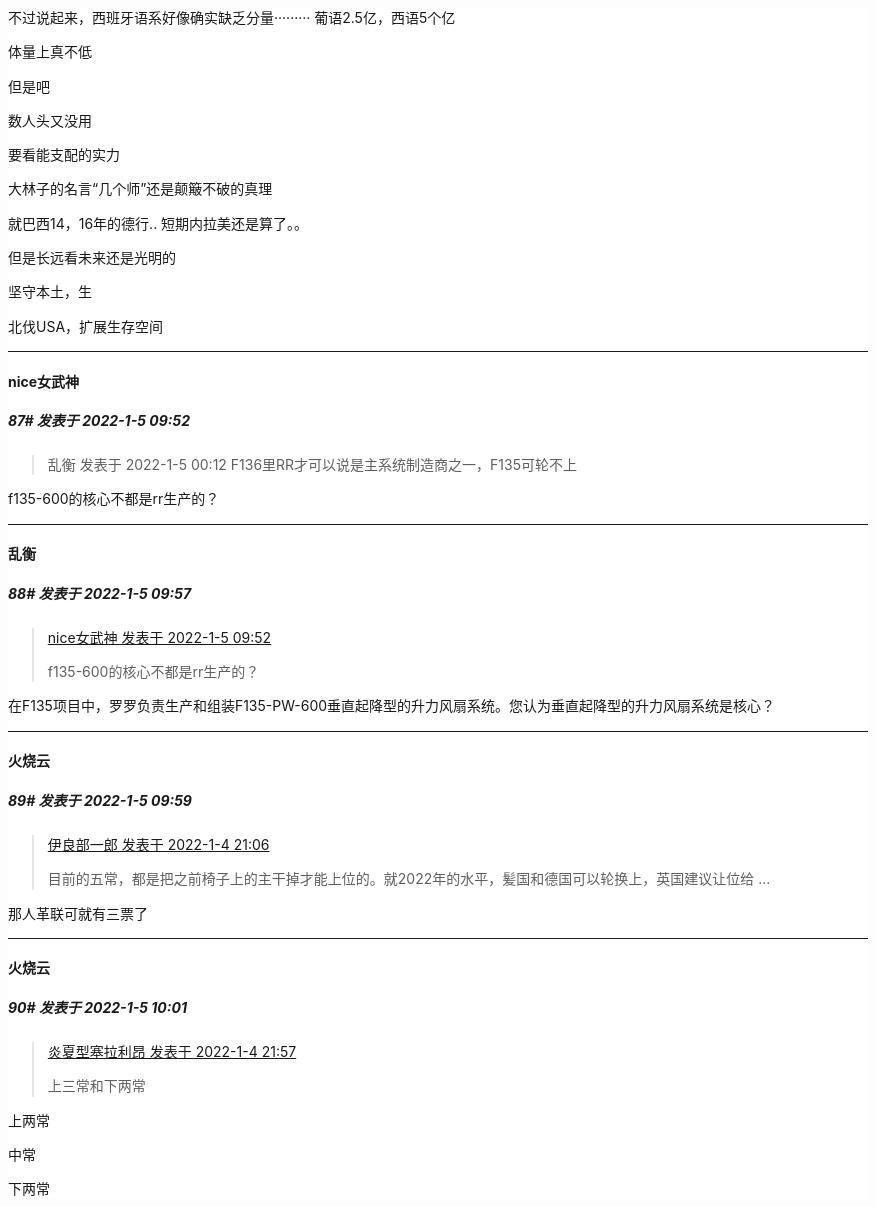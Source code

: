 不过说起来，西班牙语系好像确实缺乏分量·········</blockquote>
葡语2.5亿，西语5个亿

体量上真不低

但是吧

数人头又没用

要看能支配的实力

大林子的名言“几个师”还是颠簸不破的真理

就巴西14，16年的德行.. 短期内拉美还是算了。。

但是长远看未来还是光明的 

坚守本土，生

北伐USA，扩展生存空间

*****

####  nice女武神  
##### 87#       发表于 2022-1-5 09:52

<blockquote>乱衡 发表于 2022-1-5 00:12
F136里RR才可以说是主系统制造商之一，F135可轮不上</blockquote>
f135-600的核心不都是rr生产的？

*****

####  乱衡  
##### 88#       发表于 2022-1-5 09:57

<blockquote><a href="httphttps://bbs.saraba1st.com/2b/forum.php?mod=redirect&amp;goto=findpost&amp;pid=54168211&amp;ptid=2045754" target="_blank">nice女武神 发表于 2022-1-5 09:52</a>

f135-600的核心不都是rr生产的？</blockquote>
在F135项目中，罗罗负责生产和组装F135-PW-600垂直起降型的升力风扇系统。您认为垂直起降型的升力风扇系统是核心？

*****

####  火烧云  
##### 89#       发表于 2022-1-5 09:59

<blockquote><a href="httphttps://bbs.saraba1st.com/2b/forum.php?mod=redirect&amp;goto=findpost&amp;pid=54163626&amp;ptid=2045754" target="_blank">伊良部一郎 发表于 2022-1-4 21:06</a>

目前的五常，都是把之前椅子上的主干掉才能上位的。就2022年的水平，髪国和德国可以轮换上，英国建议让位给 ...</blockquote>
那人革联可就有三票了

*****

####  火烧云  
##### 90#       发表于 2022-1-5 10:01

<blockquote><a href="httphttps://bbs.saraba1st.com/2b/forum.php?mod=redirect&amp;goto=findpost&amp;pid=54164129&amp;ptid=2045754" target="_blank">炎夏型塞拉利昂 发表于 2022-1-4 21:57</a>

上三常和下两常</blockquote>
上两常

中常

下两常

